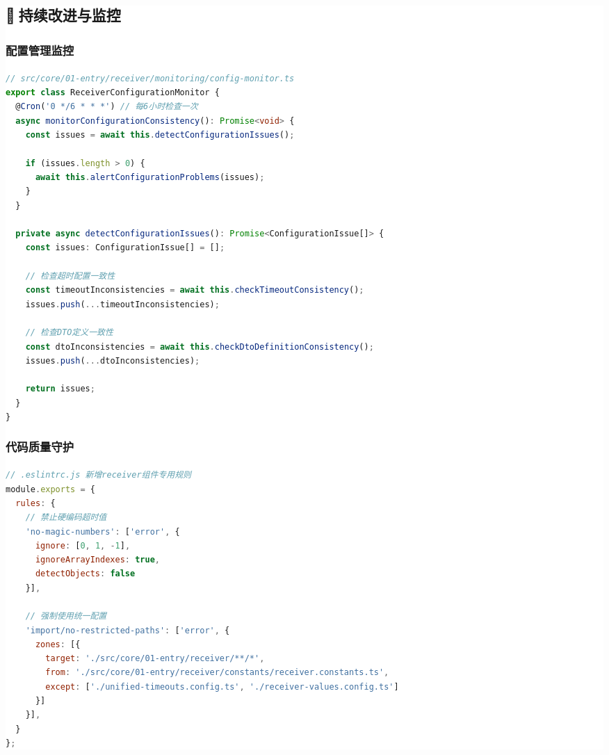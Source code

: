
## 🔄 持续改进与监控

### 配置管理监控
```typescript
// src/core/01-entry/receiver/monitoring/config-monitor.ts
export class ReceiverConfigurationMonitor {
  @Cron('0 */6 * * *') // 每6小时检查一次
  async monitorConfigurationConsistency(): Promise<void> {
    const issues = await this.detectConfigurationIssues();
    
    if (issues.length > 0) {
      await this.alertConfigurationProblems(issues);
    }
  }

  private async detectConfigurationIssues(): Promise<ConfigurationIssue[]> {
    const issues: ConfigurationIssue[] = [];
    
    // 检查超时配置一致性
    const timeoutInconsistencies = await this.checkTimeoutConsistency();
    issues.push(...timeoutInconsistencies);
    
    // 检查DTO定义一致性
    const dtoInconsistencies = await this.checkDtoDefinitionConsistency();
    issues.push(...dtoInconsistencies);
    
    return issues;
  }
}
```

### 代码质量守护
```javascript
// .eslintrc.js 新增receiver组件专用规则
module.exports = {
  rules: {
    // 禁止硬编码超时值
    'no-magic-numbers': ['error', { 
      ignore: [0, 1, -1],
      ignoreArrayIndexes: true,
      detectObjects: false
    }],
    
    // 强制使用统一配置
    'import/no-restricted-paths': ['error', {
      zones: [{
        target: './src/core/01-entry/receiver/**/*',
        from: './src/core/01-entry/receiver/constants/receiver.constants.ts',
        except: ['./unified-timeouts.config.ts', './receiver-values.config.ts']
      }]
    }],
  }
};
```
